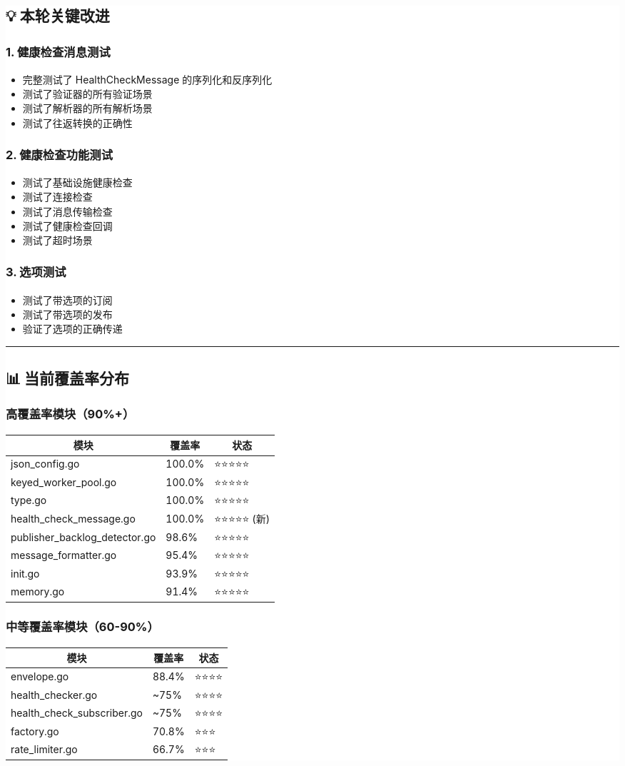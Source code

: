 ## 💡 本轮关键改进

### 1. 健康检查消息测试
- 完整测试了 HealthCheckMessage 的序列化和反序列化
- 测试了验证器的所有验证场景
- 测试了解析器的所有解析场景
- 测试了往返转换的正确性

### 2. 健康检查功能测试
- 测试了基础设施健康检查
- 测试了连接检查
- 测试了消息传输检查
- 测试了健康检查回调
- 测试了超时场景

### 3. 选项测试
- 测试了带选项的订阅
- 测试了带选项的发布
- 验证了选项的正确传递

---

## 📊 当前覆盖率分布

### 高覆盖率模块（90%+）
| 模块 | 覆盖率 | 状态 |
|------|--------|------|
| json_config.go | 100.0% | ⭐⭐⭐⭐⭐ |
| keyed_worker_pool.go | 100.0% | ⭐⭐⭐⭐⭐ |
| type.go | 100.0% | ⭐⭐⭐⭐⭐ |
| health_check_message.go | 100.0% | ⭐⭐⭐⭐⭐ (新) |
| publisher_backlog_detector.go | 98.6% | ⭐⭐⭐⭐⭐ |
| message_formatter.go | 95.4% | ⭐⭐⭐⭐⭐ |
| init.go | 93.9% | ⭐⭐⭐⭐⭐ |
| memory.go | 91.4% | ⭐⭐⭐⭐⭐ |

### 中等覆盖率模块（60-90%）
| 模块 | 覆盖率 | 状态 |
|------|--------|------|
| envelope.go | 88.4% | ⭐⭐⭐⭐ |
| health_checker.go | ~75% | ⭐⭐⭐⭐ |
| health_check_subscriber.go | ~75% | ⭐⭐⭐⭐ |
| factory.go | 70.8% | ⭐⭐⭐ |
| rate_limiter.go | 66.7% | ⭐⭐⭐ |

